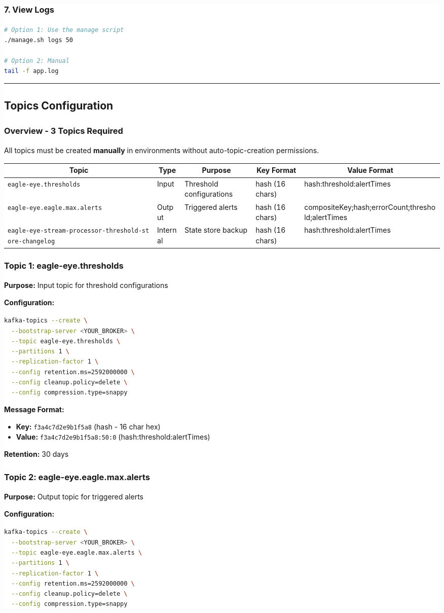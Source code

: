 ### 7. View Logs

```bash
# Option 1: Use the manage script
./manage.sh logs 50

# Option 2: Manual
tail -f app.log
```

---

## Topics Configuration

### Overview - 3 Topics Required

All topics must be created **manually** in environments without auto-topic-creation permissions.

| Topic | Type | Purpose | Key Format | Value Format |
|-------|------|---------|-----------|-------------|
| `eagle-eye.thresholds` | Input | Threshold configurations | hash (16 chars) | hash:threshold:alertTimes |
| `eagle-eye.eagle.max.alerts` | Output | Triggered alerts | hash (16 chars) | compositeKey;hash;errorCount;threshold;alertTimes |
| `eagle-eye-stream-processor-threshold-store-changelog` | Internal | State store backup | hash (16 chars) | hash:threshold:alertTimes |

### Topic 1: eagle-eye.thresholds

**Purpose:** Input topic for threshold configurations

**Configuration:**
```bash
kafka-topics --create \
  --bootstrap-server <YOUR_BROKER> \
  --topic eagle-eye.thresholds \
  --partitions 1 \
  --replication-factor 1 \
  --config retention.ms=2592000000 \
  --config cleanup.policy=delete \
  --config compression.type=snappy
```

**Message Format:**
- **Key:** `f3a4c7d2e9b1f5a8` (hash - 16 char hex)
- **Value:** `f3a4c7d2e9b1f5a8:50:0` (hash:threshold:alertTimes)

**Retention:** 30 days

### Topic 2: eagle-eye.eagle.max.alerts

**Purpose:** Output topic for triggered alerts

**Configuration:**
```bash
kafka-topics --create \
  --bootstrap-server <YOUR_BROKER> \
  --topic eagle-eye.eagle.max.alerts \
  --partitions 1 \
  --replication-factor 1 \
  --config retention.ms=2592000000 \
  --config cleanup.policy=delete \
  --config compression.type=snappy
```
